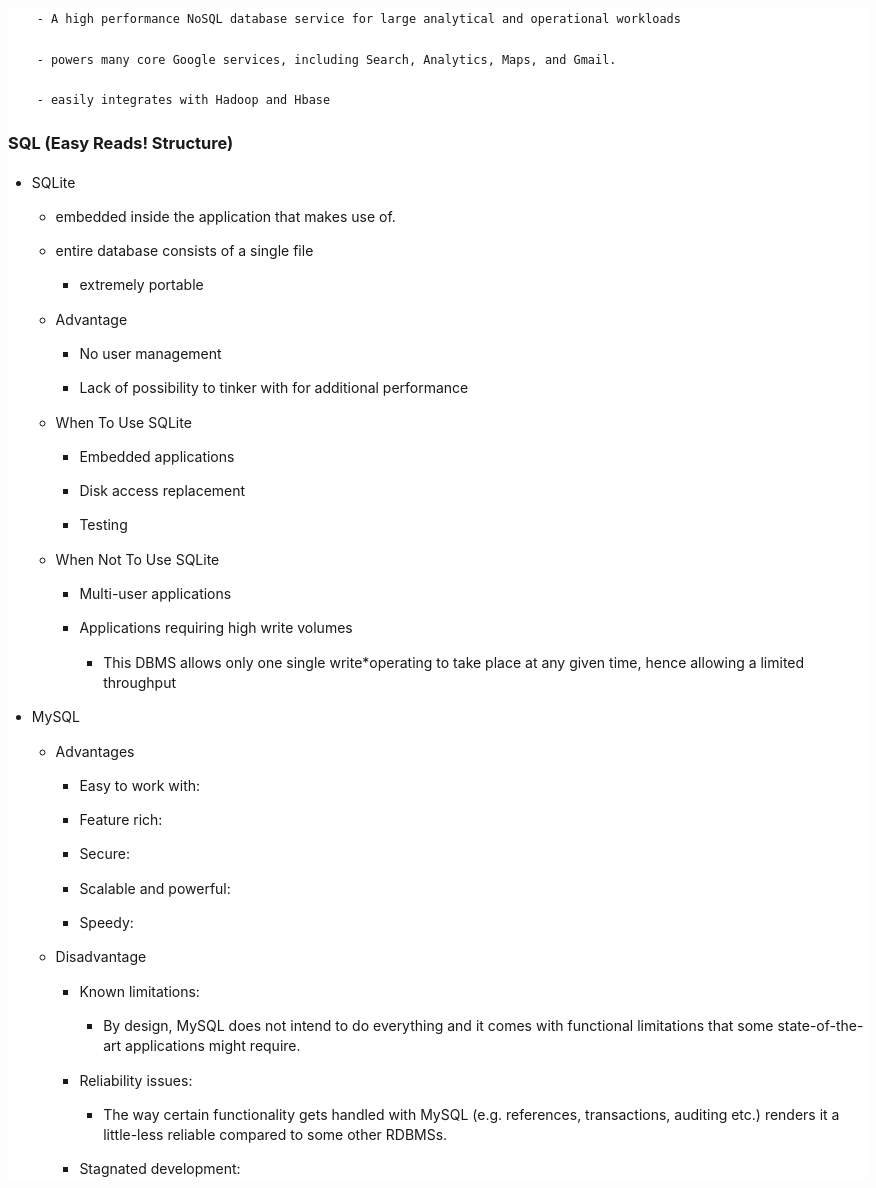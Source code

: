 		- A high performance NoSQL database service for large analytical and operational workloads

		- powers many core Google services, including Search, Analytics, Maps, and Gmail.

		- easily integrates with Hadoop and Hbase

### SQL (Easy Reads! Structure)

- SQLite

	- embedded inside the application that makes use of.

	- entire database consists of a single file 

		- extremely portable

	- Advantage

		- No user management

		- Lack of possibility to tinker with for additional performance

	- When To Use SQLite

		- Embedded applications

		- Disk access replacement

		- Testing

	- When Not To Use SQLite

		- Multi-user applications

		- Applications requiring high write volumes

			- This DBMS allows only one single write*operating to take place at any given time, hence allowing a limited throughput

- MySQL

	- Advantages

		- Easy to work with:

		- Feature rich:

		- Secure:

		- Scalable and powerful:

		- Speedy:

	- Disadvantage

		- Known limitations:

			- By design, MySQL does not intend to do everything and it comes with functional limitations that some state-of-the-art applications might require.

		- Reliability issues:

			- The way certain functionality gets handled with MySQL (e.g. references, transactions, auditing etc.) renders it a little-less reliable compared to some other RDBMSs.

		- Stagnated development:

